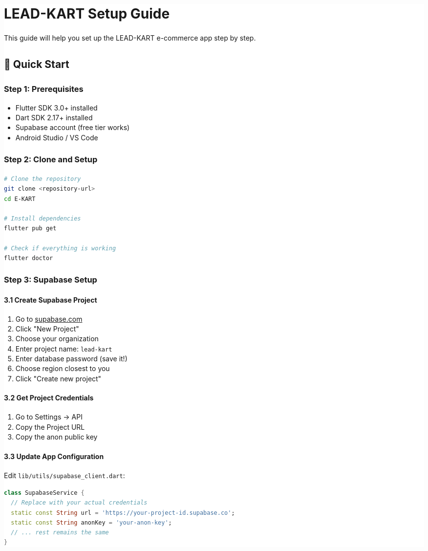 # LEAD-KART Setup Guide

This guide will help you set up the LEAD-KART e-commerce app step by step.

## 🚀 Quick Start

### Step 1: Prerequisites
- Flutter SDK 3.0+ installed
- Dart SDK 2.17+ installed
- Supabase account (free tier works)
- Android Studio / VS Code

### Step 2: Clone and Setup
```bash
# Clone the repository
git clone <repository-url>
cd E-KART

# Install dependencies
flutter pub get

# Check if everything is working
flutter doctor
```

### Step 3: Supabase Setup

#### 3.1 Create Supabase Project
1. Go to [supabase.com](https://supabase.com)
2. Click "New Project"
3. Choose your organization
4. Enter project name: `lead-kart`
5. Enter database password (save it!)
6. Choose region closest to you
7. Click "Create new project"

#### 3.2 Get Project Credentials
1. Go to Settings → API
2. Copy the Project URL
3. Copy the anon public key

#### 3.3 Update App Configuration
Edit `lib/utils/supabase_client.dart`:
```dart
class SupabaseService {
  // Replace with your actual credentials
  static const String url = 'https://your-project-id.supabase.co';
  static const String anonKey = 'your-anon-key';
  // ... rest remains the same
}
```
